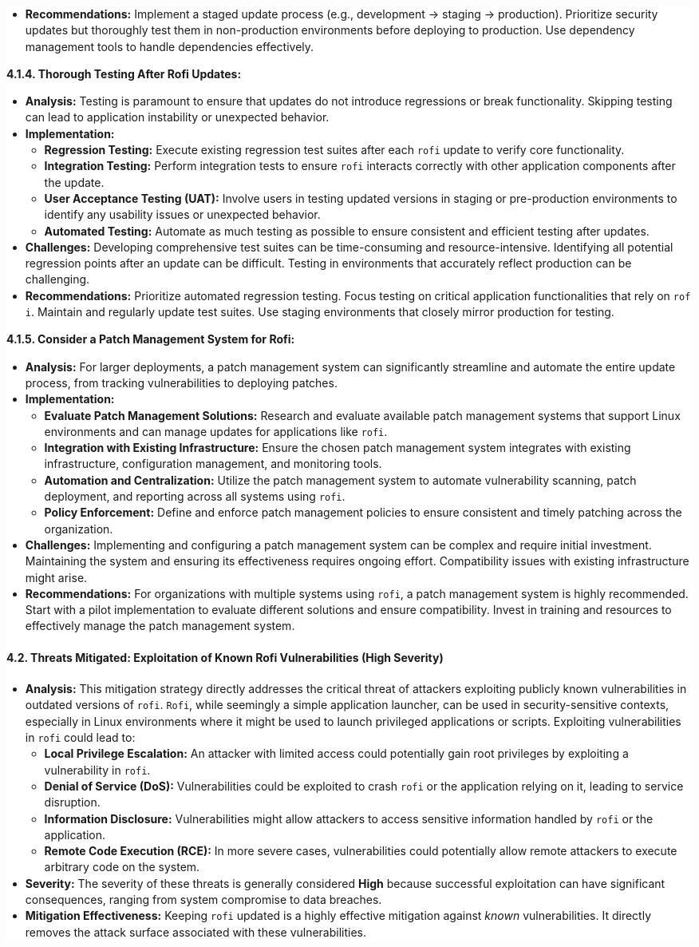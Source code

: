 *   **Recommendations:**  Implement a staged update process (e.g., development -> staging -> production).  Prioritize security updates but thoroughly test them in non-production environments before deploying to production.  Use dependency management tools to handle dependencies effectively.

**4.1.4. Thorough Testing After Rofi Updates:**

*   **Analysis:** Testing is paramount to ensure that updates do not introduce regressions or break functionality.  Skipping testing can lead to application instability or unexpected behavior.
*   **Implementation:**
    *   **Regression Testing:**  Execute existing regression test suites after each `rofi` update to verify core functionality.
    *   **Integration Testing:**  Perform integration tests to ensure `rofi` interacts correctly with other application components after the update.
    *   **User Acceptance Testing (UAT):**  Involve users in testing updated versions in staging or pre-production environments to identify any usability issues or unexpected behavior.
    *   **Automated Testing:**  Automate as much testing as possible to ensure consistent and efficient testing after updates.
*   **Challenges:**  Developing comprehensive test suites can be time-consuming and resource-intensive.  Identifying all potential regression points after an update can be difficult.  Testing in environments that accurately reflect production can be challenging.
*   **Recommendations:**  Prioritize automated regression testing.  Focus testing on critical application functionalities that rely on `rofi`.  Maintain and regularly update test suites.  Use staging environments that closely mirror production for testing.

**4.1.5. Consider a Patch Management System for Rofi:**

*   **Analysis:** For larger deployments, a patch management system can significantly streamline and automate the entire update process, from tracking vulnerabilities to deploying patches.
*   **Implementation:**
    *   **Evaluate Patch Management Solutions:**  Research and evaluate available patch management systems that support Linux environments and can manage updates for applications like `rofi`.
    *   **Integration with Existing Infrastructure:**  Ensure the chosen patch management system integrates with existing infrastructure, configuration management, and monitoring tools.
    *   **Automation and Centralization:**  Utilize the patch management system to automate vulnerability scanning, patch deployment, and reporting across all systems using `rofi`.
    *   **Policy Enforcement:**  Define and enforce patch management policies to ensure consistent and timely patching across the organization.
*   **Challenges:**  Implementing and configuring a patch management system can be complex and require initial investment.  Maintaining the system and ensuring its effectiveness requires ongoing effort.  Compatibility issues with existing infrastructure might arise.
*   **Recommendations:**  For organizations with multiple systems using `rofi`, a patch management system is highly recommended.  Start with a pilot implementation to evaluate different solutions and ensure compatibility.  Invest in training and resources to effectively manage the patch management system.

#### 4.2. Threats Mitigated: Exploitation of Known Rofi Vulnerabilities (High Severity)

*   **Analysis:** This mitigation strategy directly addresses the critical threat of attackers exploiting publicly known vulnerabilities in outdated versions of `rofi`.  `Rofi`, while seemingly a simple application launcher, can be used in security-sensitive contexts, especially in Linux environments where it might be used to launch privileged applications or scripts.  Exploiting vulnerabilities in `rofi` could lead to:
    *   **Local Privilege Escalation:** An attacker with limited access could potentially gain root privileges by exploiting a vulnerability in `rofi`.
    *   **Denial of Service (DoS):**  Vulnerabilities could be exploited to crash `rofi` or the application relying on it, leading to service disruption.
    *   **Information Disclosure:**  Vulnerabilities might allow attackers to access sensitive information handled by `rofi` or the application.
    *   **Remote Code Execution (RCE):** In more severe cases, vulnerabilities could potentially allow remote attackers to execute arbitrary code on the system.
*   **Severity:** The severity of these threats is generally considered **High** because successful exploitation can have significant consequences, ranging from system compromise to data breaches.
*   **Mitigation Effectiveness:** Keeping `rofi` updated is a highly effective mitigation against *known* vulnerabilities. It directly removes the attack surface associated with these vulnerabilities.